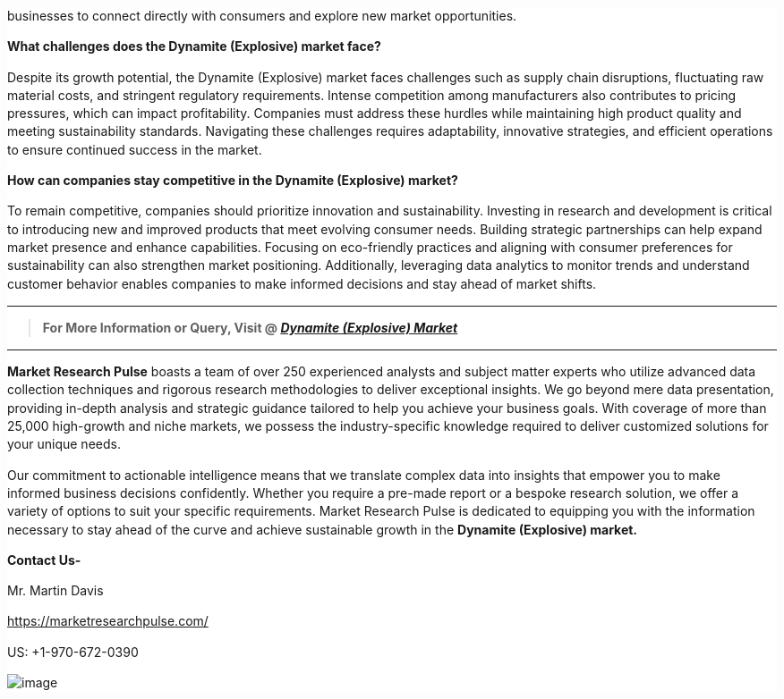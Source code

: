 businesses to connect directly with consumers and explore new market opportunities.</p><p><strong>What challenges does the Dynamite (Explosive) market face?</strong></p><p>Despite its growth potential, the Dynamite (Explosive) market faces challenges such as supply chain disruptions, fluctuating raw material costs, and stringent regulatory requirements. Intense competition among manufacturers also contributes to pricing pressures, which can impact profitability. Companies must address these hurdles while maintaining high product quality and meeting sustainability standards. Navigating these challenges requires adaptability, innovative strategies, and efficient operations to ensure continued success in the market.</p><p><strong>How can companies stay competitive in the Dynamite (Explosive) market?</strong></p><p>To remain competitive, companies should prioritize innovation and sustainability. Investing in research and development is critical to introducing new and improved products that meet evolving consumer needs. Building strategic partnerships can help expand market presence and enhance capabilities. Focusing on eco-friendly practices and aligning with consumer preferences for sustainability can also strengthen market positioning. Additionally, leveraging data analytics to monitor trends and understand customer behavior enables companies to make informed decisions and stay ahead of market shifts.</p><hr /><blockquote><p><strong>For More Information or Query, Visit @&nbsp;<em><a href="https://marketresearchpulse.com/report/53354/dynamite-explosive-market?utm_source=Linkedin&utm_medium=052">Dynamite (Explosive) Market</a></em></strong></p></blockquote><hr /><p><strong>Market Research Pulse</strong> boasts a team of over 250 experienced analysts and subject matter experts who utilize advanced data collection techniques and rigorous research methodologies to deliver exceptional insights. We go beyond mere data presentation, providing in-depth analysis and strategic guidance tailored to help you achieve your business goals. With coverage of more than 25,000 high-growth and niche markets, we possess the industry-specific knowledge required to deliver customized solutions for your unique needs.</p><p>Our commitment to actionable intelligence means that we translate complex data into insights that empower you to make informed business decisions confidently. Whether you require a pre-made report or a bespoke research solution, we offer a variety of options to suit your specific requirements. Market Research Pulse is dedicated to equipping you with the information necessary to stay ahead of the curve and achieve sustainable growth in the <strong>Dynamite (Explosive) market.</strong></p><p><strong>Contact Us-</strong></p><p>Mr. Martin Davis</p><p>https://marketresearchpulse.com/</p><p>US: +1-970-672-0390</p>
![image](https://github.com/user-attachments/assets/d0b21ed0-ef28-42ab-a0d6-6579e22d5674)
